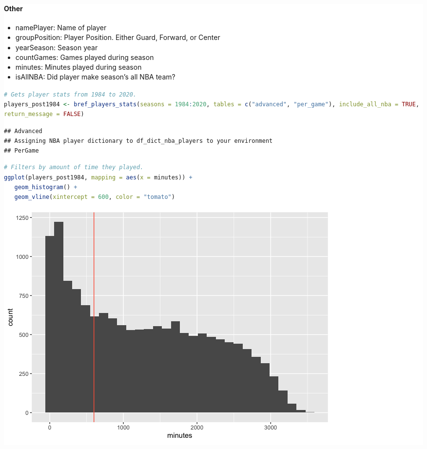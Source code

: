 #### Other

  - namePlayer: Name of player
  - groupPosition: Player Position. Either Guard, Forward, or Center
  - yearSeason: Season year
  - countGames: Games played during season
  - minutes: Minutes played during season
  - isAllNBA: Did player make season’s all NBA team?



``` r
# Gets player stats from 1984 to 2020.
players_post1984 <- bref_players_stats(seasons = 1984:2020, tables = c("advanced", "per_game"), include_all_nba = TRUE, return_message = FALSE)
```

    ## Advanced
    ## Assigning NBA player dictionary to df_dict_nba_players to your environment
    ## PerGame

``` r
# Filters by amount of time they played.
ggplot(players_post1984, mapping = aes(x = minutes)) + 
   geom_histogram() +
   geom_vline(xintercept = 600, color = "tomato")
```

![](nba_technical_report_files/figure-gfm/unnamed-chunk-2-1.png)

